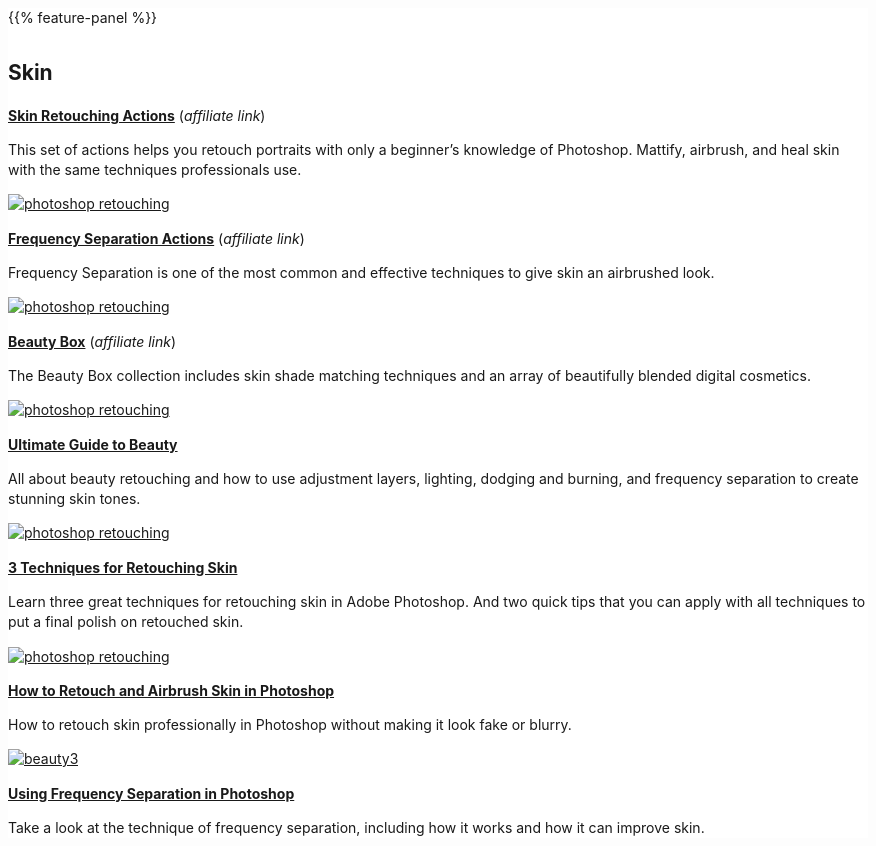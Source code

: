 {{% feature-panel %}}

## Skin

<a href="https://1.envato.market/c/1221738/298927/4662?u=https%3A%2F%2Felements.envato.com%2Fskin-retouching-actions-U8PKXN"><strong>Skin Retouching Actions</strong></a> (<em>affiliate link</em>)

This set of actions helps you retouch portraits with only a beginner’s knowledge of Photoshop. Mattify, airbrush, and heal skin with the same techniques professionals use.

<a href="https://1.envato.market/c/1221738/298927/4662?u=https%3A%2F%2Felements.envato.com%2Fskin-retouching-actions-U8PKXN"><img loading="lazy" decoding="async"  class="alignnone" src="https://archive.smashing.media/assets/344dbf88-fdf9-42bb-adb4-46f01eedd629/29f600ac-9478-446d-95a0-33af9f8a03fb/skin-retouching.png" alt="photoshop retouching" width="500" height="333" /></a>

<a href="https://1.envato.market/c/1221738/298927/4662?u=https%3A%2F%2Felements.envato.com%2Ffrequency-separation-photoshop-actions-MJ78AY"><strong>Frequency Separation Actions</strong></a> (<em>affiliate link</em>)

Frequency Separation is one of the most common and effective techniques to give skin an airbrushed look.

<a href="https://1.envato.market/c/1221738/298927/4662?u=https%3A%2F%2Felements.envato.com%2Ffrequency-separation-photoshop-actions-MJ78AY"><img loading="lazy" decoding="async"  class="alignnone" src="https://archive.smashing.media/assets/344dbf88-fdf9-42bb-adb4-46f01eedd629/d6ffee76-8673-4321-9a59-9b059b3c6e83/frequency-separation.png" alt="photoshop retouching" width="500" height="333" /></a>

<a href="https://1.envato.market/c/1221738/298927/4662?u=https%3A%2F%2Felements.envato.com%2Fbeauty-box-V7HX8F"><strong>Beauty Box</strong></a> (<em>affiliate link</em>)

The Beauty Box collection includes skin shade matching techniques and an array of beautifully blended digital cosmetics.

<a href="https://1.envato.market/c/1221738/298927/4662?u=https%3A%2F%2Felements.envato.com%2Fbeauty-box-V7HX8F"><img loading="lazy" decoding="async"  class="alignnone" src="https://archive.smashing.media/assets/344dbf88-fdf9-42bb-adb4-46f01eedd629/718d28e2-c497-4392-9078-595eaf3c6bcc/beauty-box.png" alt="photoshop retouching" width="500" height="333" /></a>

<a href="https://tutvid.com/photoshop-tutorials/ultimate-guide-beauty-retouching-frequency-separation-photoshop/"><strong>Ultimate Guide to Beauty </strong></a>

All about beauty retouching and how to use adjustment layers, lighting, dodging and burning, and frequency separation to create stunning skin tones.

<a href="https://tutvid.com/photoshop-tutorials/ultimate-guide-beauty-retouching-frequency-separation-photoshop/"><img loading="lazy" decoding="async"  class="alignnone" src="https://archive.smashing.media/assets/344dbf88-fdf9-42bb-adb4-46f01eedd629/6a9b717c-746f-447e-8b12-fa2e5fcc549e/beauty1.jpg" alt="photoshop retouching" width="500" height="259" /></a>

<a href="https://photography.tutsplus.com/tutorials/3-techniques-for-retouching-skin--cms-22293"><strong>3 Techniques for Retouching Skin</strong></a>

Learn three great techniques for retouching skin in Adobe Photoshop. And two quick tips that you can apply with all techniques to put a final polish on retouched skin.

<a href="https://photography.tutsplus.com/tutorials/3-techniques-for-retouching-skin--cms-22293"><img loading="lazy" decoding="async"  class="alignnone" src="https://archive.smashing.media/assets/344dbf88-fdf9-42bb-adb4-46f01eedd629/59eb4801-cb15-4f10-9b46-68307f5abf7a/beauty2.jpg" alt="photoshop retouching" width="500" height="512" /></a>

<a href="https://www.photoshoptutorials.ws/photoshop-tutorials/photo-retouching/retouch-airbrush-skin-photoshop/"><strong>How to Retouch and Airbrush Skin in Photoshop</strong></a>

How to retouch skin professionally in Photoshop without making it look fake or blurry.

<a href="https://www.photoshoptutorials.ws/photoshop-tutorials/photo-retouching/retouch-airbrush-skin-photoshop/"><img loading="lazy" decoding="async"  src="https://archive.smashing.media/assets/344dbf88-fdf9-42bb-adb4-46f01eedd629/d799620c-3452-478e-bf2d-5ee81f14154f/beauty3.jpg" alt="beauty3" width="500" height="334" /></a>

<a href="https://petapixel.com/2015/07/08/primer-using-frequency-separation-in-photoshop-for-skin-retouching/"><strong>Using Frequency Separation in Photoshop</strong></a>

Take a look at the technique of frequency separation, including how it works and how it can improve skin.
